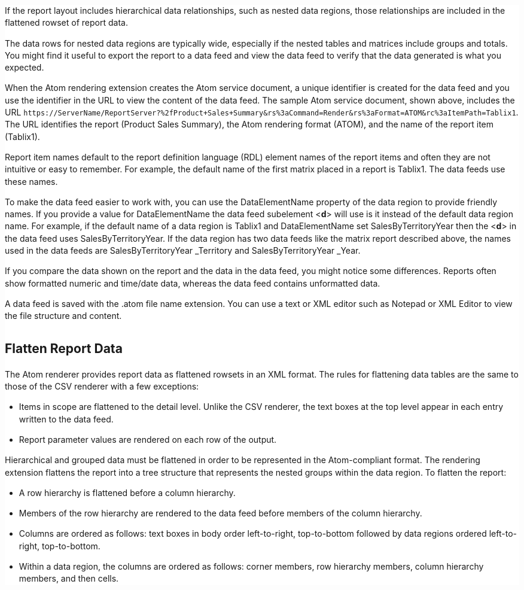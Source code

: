 If the report layout includes hierarchical data relationships, such as nested data regions, those relationships are included in the flattened rowset of report data.

The data rows for nested data regions are typically wide, especially if the nested tables and matrices include groups and totals. You might find it useful to export the report to a data feed and view the data feed to verify that the data generated is what you expected.

When the Atom rendering extension creates the Atom service document, a unique identifier is created for the data feed and you use the identifier in the URL to view the content of the data feed. The sample Atom service document, shown above, includes the URL `https://ServerName/ReportServer?%2fProduct+Sales+Summary&rs%3aCommand=Render&rs%3aFormat=ATOM&rc%3aItemPath=Tablix1`. The URL identifies the report (Product Sales Summary), the Atom rendering format (ATOM), and the name of the report item (Tablix1).

Report item names default to the report definition language (RDL) element names of the report items and often they are not intuitive or easy to remember. For example, the default name of the first matrix placed in a report is Tablix1. The data feeds use these names.

To make the data feed easier to work with, you can use the DataElementName property of the data region to provide friendly names. If you provide a value for DataElementName the data feed subelement \<**d**> will use is it instead of the default data region name. For example, if the default name of a data region is Tablix1 and DataElementName set SalesByTerritoryYear then the \<**d**> in the data feed uses SalesByTerritoryYear. If the data region has two data feeds like the matrix report described above, the names used in the data feeds are SalesByTerritoryYear _Territory and SalesByTerritoryYear _Year.

If you compare the data shown on the report and the data in the data feed, you might notice some differences. Reports often show formatted numeric and time/date data, whereas the data feed contains unformatted data.

A data feed is saved with the .atom file name extension. You can use a text or XML editor such as Notepad or XML Editor to view the file structure and content.

## <a id="FlatteningReportData"></a> Flatten Report Data

The Atom renderer provides report data as flattened rowsets in an XML format. The rules for flattening data tables are the same to those of the CSV renderer with a few exceptions:

- Items in scope are flattened to the detail level. Unlike the CSV renderer, the text boxes at the top level appear in each entry written to the data feed.

- Report parameter values are rendered on each row of the output.

Hierarchical and grouped data must be flattened in order to be represented in the Atom-compliant format. The rendering extension flattens the report into a tree structure that represents the nested groups within the data region. To flatten the report:

- A row hierarchy is flattened before a column hierarchy.

- Members of the row hierarchy are rendered to the data feed before members of the column hierarchy.

- Columns are ordered as follows: text boxes in body order left-to-right, top-to-bottom followed by data regions ordered left-to-right, top-to-bottom.

- Within a data region, the columns are ordered as follows: corner members, row hierarchy members, column hierarchy members, and then cells.
